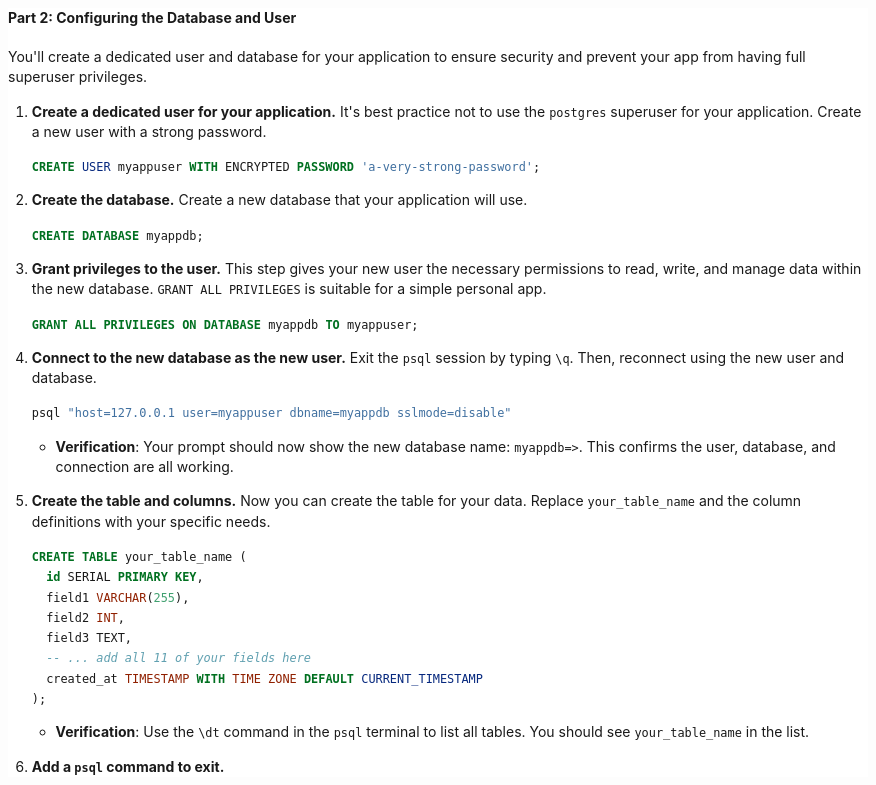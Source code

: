 #### Part 2: Configuring the Database and User

You'll create a dedicated user and database for your application to ensure security and prevent your app from having full superuser privileges.

1.  **Create a dedicated user for your application.**
    It's best practice not to use the `postgres` superuser for your application. Create a new user with a strong password.

    ```sql
    CREATE USER myappuser WITH ENCRYPTED PASSWORD 'a-very-strong-password';
    ```

2.  **Create the database.**
    Create a new database that your application will use.

    ```sql
    CREATE DATABASE myappdb;
    ```

3.  **Grant privileges to the user.**
    This step gives your new user the necessary permissions to read, write, and manage data within the new database. `GRANT ALL PRIVILEGES` is suitable for a simple personal app.

    ```sql
    GRANT ALL PRIVILEGES ON DATABASE myappdb TO myappuser;
    ```

4.  **Connect to the new database as the new user.**
    Exit the `psql` session by typing `\q`. Then, reconnect using the new user and database.

    ```bash
    psql "host=127.0.0.1 user=myappuser dbname=myappdb sslmode=disable"
    ```
    * **Verification**: Your prompt should now show the new database name: `myappdb=>`. This confirms the user, database, and connection are all working.

5.  **Create the table and columns.**
    Now you can create the table for your data. Replace `your_table_name` and the column definitions with your specific needs.

    ```sql
    CREATE TABLE your_table_name (
      id SERIAL PRIMARY KEY,
      field1 VARCHAR(255),
      field2 INT,
      field3 TEXT,
      -- ... add all 11 of your fields here
      created_at TIMESTAMP WITH TIME ZONE DEFAULT CURRENT_TIMESTAMP
    );
    ```

    * **Verification**: Use the `\dt` command in the `psql` terminal to list all tables. You should see `your_table_name` in the list.

6.  **Add a `psql` command to exit.**
